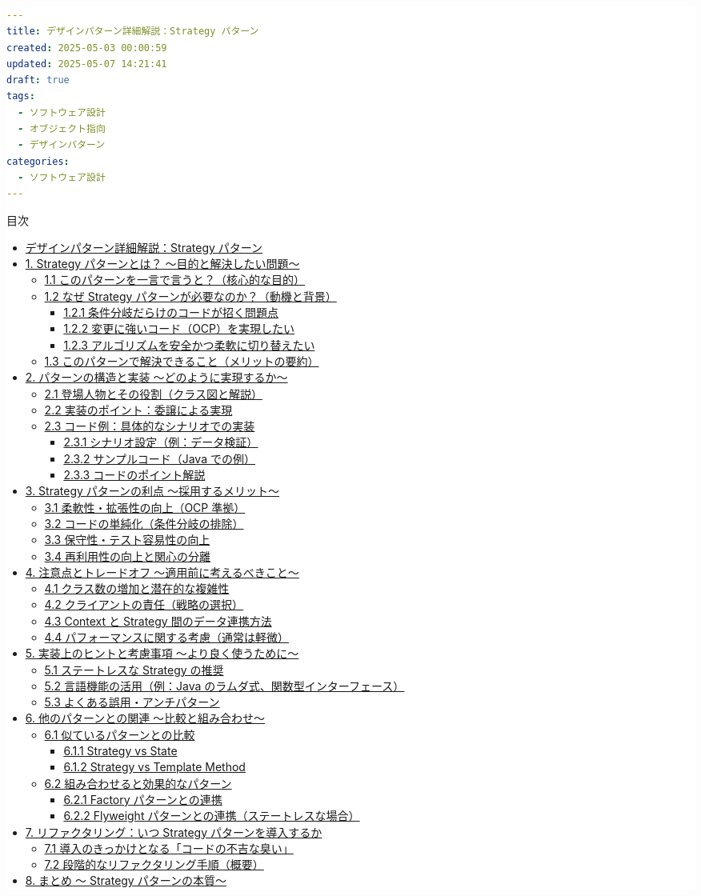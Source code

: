 ```yaml
---
title: デザインパターン詳細解説：Strategy パターン
created: 2025-05-03 00:00:59
updated: 2025-05-07 14:21:41
draft: true
tags:
  - ソフトウェア設計
  - オブジェクト指向
  - デザインパターン
categories:
  - ソフトウェア設計
---
```


目次

- [デザインパターン詳細解説：Strategy パターン](#デザインパターン詳細解説strategy-パターン)
- [1. Strategy パターンとは？ ～目的と解決したい問題～](#1-strategy-パターンとは-目的と解決したい問題)
  - [1.1 このパターンを一言で言うと？（核心的な目的）](#11-このパターンを一言で言うと核心的な目的)
  - [1.2 なぜ Strategy パターンが必要なのか？（動機と背景）](#12-なぜ-strategy-パターンが必要なのか動機と背景)
    - [1.2.1 条件分岐だらけのコードが招く問題点](#121-条件分岐だらけのコードが招く問題点)
    - [1.2.2 変更に強いコード（OCP）を実現したい](#122-変更に強いコードocpを実現したい)
    - [1.2.3 アルゴリズムを安全かつ柔軟に切り替えたい](#123-アルゴリズムを安全かつ柔軟に切り替えたい)
  - [1.3 このパターンで解決できること（メリットの要約）](#13-このパターンで解決できることメリットの要約)
- [2. パターンの構造と実装 ～どのように実現するか～](#2-パターンの構造と実装-どのように実現するか)
  - [2.1 登場人物とその役割（クラス図と解説）](#21-登場人物とその役割クラス図と解説)
  - [2.2 実装のポイント：委譲による実現](#22-実装のポイント委譲による実現)
  - [2.3 コード例：具体的なシナリオでの実装](#23-コード例具体的なシナリオでの実装)
    - [2.3.1 シナリオ設定（例：データ検証）](#231-シナリオ設定例データ検証)
    - [2.3.2 サンプルコード（Java での例）](#232-サンプルコードjava-での例)
    - [2.3.3 コードのポイント解説](#233-コードのポイント解説)
- [3. Strategy パターンの利点 ～採用するメリット～](#3-strategy-パターンの利点-採用するメリット)
  - [3.1 柔軟性・拡張性の向上（OCP 準拠）](#31-柔軟性拡張性の向上ocp-準拠)
  - [3.2 コードの単純化（条件分岐の排除）](#32-コードの単純化条件分岐の排除)
  - [3.3 保守性・テスト容易性の向上](#33-保守性テスト容易性の向上)
  - [3.4 再利用性の向上と関心の分離](#34-再利用性の向上と関心の分離)
- [4. 注意点とトレードオフ ～適用前に考えるべきこと～](#4-注意点とトレードオフ-適用前に考えるべきこと)
  - [4.1 クラス数の増加と潜在的な複雑性](#41-クラス数の増加と潜在的な複雑性)
  - [4.2 クライアントの責任（戦略の選択）](#42-クライアントの責任戦略の選択)
  - [4.3 Context と Strategy 間のデータ連携方法](#43-context-と-strategy-間のデータ連携方法)
  - [4.4 パフォーマンスに関する考慮（通常は軽微）](#44-パフォーマンスに関する考慮通常は軽微)
- [5. 実装上のヒントと考慮事項 ～より良く使うために～](#5-実装上のヒントと考慮事項-より良く使うために)
  - [5.1 ステートレスな Strategy の推奨](#51-ステートレスな-strategy-の推奨)
  - [5.2 言語機能の活用（例：Java のラムダ式、関数型インターフェース）](#52-言語機能の活用例java-のラムダ式関数型インターフェース)
  - [5.3 よくある誤用・アンチパターン](#53-よくある誤用アンチパターン)
- [6. 他のパターンとの関連 ～比較と組み合わせ～](#6-他のパターンとの関連-比較と組み合わせ)
  - [6.1 似ているパターンとの比較](#61-似ているパターンとの比較)
    - [6.1.1 Strategy vs State](#611-strategy-vs-state)
    - [6.1.2 Strategy vs Template Method](#612-strategy-vs-template-method)
  - [6.2 組み合わせると効果的なパターン](#62-組み合わせると効果的なパターン)
    - [6.2.1 Factory パターンとの連携](#621-factory-パターンとの連携)
    - [6.2.2 Flyweight パターンとの連携（ステートレスな場合）](#622-flyweight-パターンとの連携ステートレスな場合)
- [7. リファクタリング：いつ Strategy パターンを導入するか](#7-リファクタリングいつ-strategy-パターンを導入するか)
  - [7.1 導入のきっかけとなる「コードの不吉な臭い」](#71-導入のきっかけとなるコードの不吉な臭い)
  - [7.2 段階的なリファクタリング手順（概要）](#72-段階的なリファクタリング手順概要)
- [8. まとめ ～ Strategy パターンの本質～](#8-まとめ--strategy-パターンの本質)
